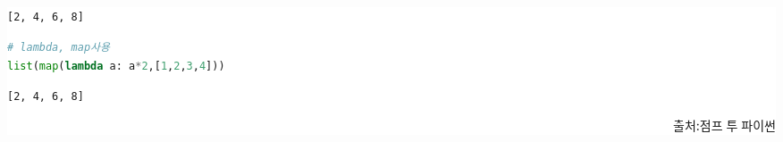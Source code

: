 


    [2, 4, 6, 8]




```python
# lambda, map사용
list(map(lambda a: a*2,[1,2,3,4]))
```




    [2, 4, 6, 8]


<P style ="vertical-align: bottom; text-align: right;">출처:점프 투 파이썬</p>
